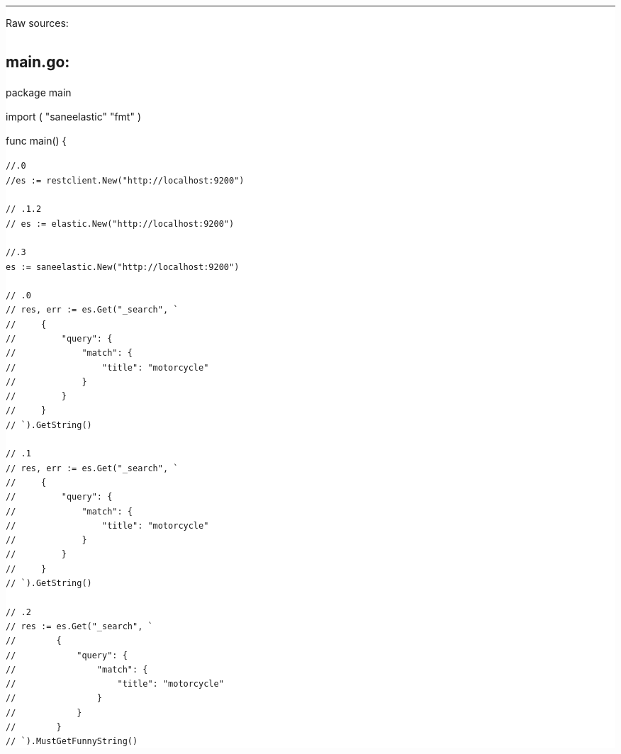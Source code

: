 
----

Raw sources:

main.go:
--------

package main

import (
    "saneelastic"
    "fmt"
)

func main() {

    //.0
    //es := restclient.New("http://localhost:9200")

    // .1.2
    // es := elastic.New("http://localhost:9200")

    //.3
    es := saneelastic.New("http://localhost:9200")

    // .0
    // res, err := es.Get("_search", `
    //     {
    //         "query": {
    //             "match": {
    //                 "title": "motorcycle"
    //             }
    //         }
    //     }
    // `).GetString()

    // .1
    // res, err := es.Get("_search", `
    //     {
    //         "query": {
    //             "match": {
    //                 "title": "motorcycle"
    //             }
    //         }
    //     }
    // `).GetString()

    // .2
    // res := es.Get("_search", `
    //        {
    //            "query": {
    //                "match": {
    //                    "title": "motorcycle"
    //                }
    //            }
    //        }
    // `).MustGetFunnyString()
